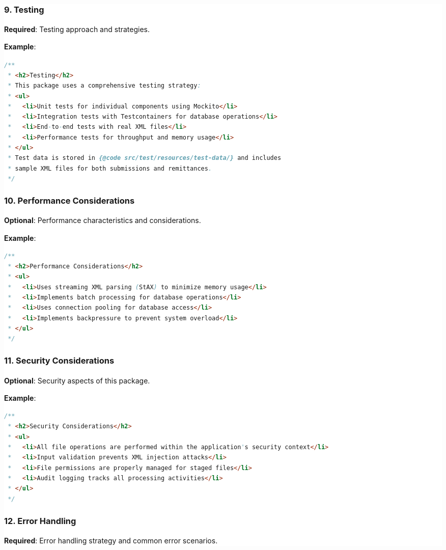 ### 9. Testing
**Required**: Testing approach and strategies.

**Example**:
```java
/**
 * <h2>Testing</h2>
 * This package uses a comprehensive testing strategy:
 * <ul>
 *   <li>Unit tests for individual components using Mockito</li>
 *   <li>Integration tests with Testcontainers for database operations</li>
 *   <li>End-to-end tests with real XML files</li>
 *   <li>Performance tests for throughput and memory usage</li>
 * </ul>
 * Test data is stored in {@code src/test/resources/test-data/} and includes
 * sample XML files for both submissions and remittances.
 */
```

### 10. Performance Considerations
**Optional**: Performance characteristics and considerations.

**Example**:
```java
/**
 * <h2>Performance Considerations</h2>
 * <ul>
 *   <li>Uses streaming XML parsing (StAX) to minimize memory usage</li>
 *   <li>Implements batch processing for database operations</li>
 *   <li>Uses connection pooling for database access</li>
 *   <li>Implements backpressure to prevent system overload</li>
 * </ul>
 */
```

### 11. Security Considerations
**Optional**: Security aspects of this package.

**Example**:
```java
/**
 * <h2>Security Considerations</h2>
 * <ul>
 *   <li>All file operations are performed within the application's security context</li>
 *   <li>Input validation prevents XML injection attacks</li>
 *   <li>File permissions are properly managed for staged files</li>
 *   <li>Audit logging tracks all processing activities</li>
 * </ul>
 */
```

### 12. Error Handling
**Required**: Error handling strategy and common error scenarios.
